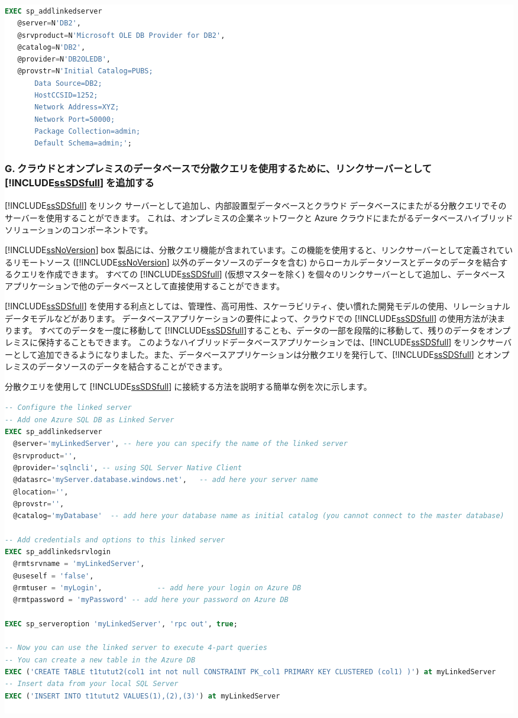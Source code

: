 ```sql  
EXEC sp_addlinkedserver  
   @server=N'DB2',  
   @srvproduct=N'Microsoft OLE DB Provider for DB2',  
   @catalog=N'DB2',  
   @provider=N'DB2OLEDB',  
   @provstr=N'Initial Catalog=PUBS;  
       Data Source=DB2;  
       HostCCSID=1252;  
       Network Address=XYZ;  
       Network Port=50000;  
       Package Collection=admin;  
       Default Schema=admin;';  
```  
  
### <a name="g-add-a-includesssdsfullincludessssdsfull-mdmd-as-a-linked-server-for-use-with-distributed-queries-on-cloud-and-on-premises-databases"></a>G. クラウドとオンプレミスのデータベースで分散クエリを使用するために、リンクサーバーとして [!INCLUDE[ssSDSfull](../../includes/sssdsfull-md.md)] を追加する  
 [!INCLUDE[ssSDSfull](../../includes/sssdsfull-md.md)] をリンク サーバーとして追加し、内部設置型データベースとクラウド データベースにまたがる分散クエリでそのサーバーを使用することができます。 これは、オンプレミスの企業ネットワークと Azure クラウドにまたがるデータベースハイブリッドソリューションのコンポーネントです。  
  
 [!INCLUDE[ssNoVersion](../../includes/ssnoversion-md.md)] box 製品には、分散クエリ機能が含まれています。この機能を使用すると、リンクサーバーとして定義されているリモートソース ([!INCLUDE[ssNoVersion](../../includes/ssnoversion-md.md)] 以外のデータソースのデータを含む) からローカルデータソースとデータのデータを結合するクエリを作成できます。 すべての [!INCLUDE[ssSDSfull](../../includes/sssdsfull-md.md)] (仮想マスターを除く) を個々のリンクサーバーとして追加し、データベースアプリケーションで他のデータベースとして直接使用することができます。  
  
 [!INCLUDE[ssSDSfull](../../includes/sssdsfull-md.md)] を使用する利点としては、管理性、高可用性、スケーラビリティ、使い慣れた開発モデルの使用、リレーショナルデータモデルなどがあります。 データベースアプリケーションの要件によって、クラウドでの [!INCLUDE[ssSDSfull](../../includes/sssdsfull-md.md)] の使用方法が決まります。 すべてのデータを一度に移動して [!INCLUDE[ssSDSfull](../../includes/sssdsfull-md.md)]することも、データの一部を段階的に移動して、残りのデータをオンプレミスに保持することもできます。 このようなハイブリッドデータベースアプリケーションでは、[!INCLUDE[ssSDSfull](../../includes/sssdsfull-md.md)] をリンクサーバーとして追加できるようになりました。また、データベースアプリケーションは分散クエリを発行して、[!INCLUDE[ssSDSfull](../../includes/sssdsfull-md.md)] とオンプレミスのデータソースのデータを結合することができます。  
  
 分散クエリを使用して [!INCLUDE[ssSDSfull](../../includes/sssdsfull-md.md)] に接続する方法を説明する簡単な例を次に示します。  
  
```sql  
-- Configure the linked server  
-- Add one Azure SQL DB as Linked Server  
EXEC sp_addlinkedserver  
  @server='myLinkedServer', -- here you can specify the name of the linked server  
  @srvproduct='',       
  @provider='sqlncli', -- using SQL Server Native Client  
  @datasrc='myServer.database.windows.net',   -- add here your server name  
  @location='',  
  @provstr='',  
  @catalog='myDatabase'  -- add here your database name as initial catalog (you cannot connect to the master database)  

-- Add credentials and options to this linked server  
EXEC sp_addlinkedsrvlogin  
  @rmtsrvname = 'myLinkedServer',  
  @useself = 'false',  
  @rmtuser = 'myLogin',             -- add here your login on Azure DB  
  @rmtpassword = 'myPassword' -- add here your password on Azure DB  

EXEC sp_serveroption 'myLinkedServer', 'rpc out', true;  

-- Now you can use the linked server to execute 4-part queries  
-- You can create a new table in the Azure DB  
EXEC ('CREATE TABLE t1tutut2(col1 int not null CONSTRAINT PK_col1 PRIMARY KEY CLUSTERED (col1) )') at myLinkedServer  
-- Insert data from your local SQL Server  
EXEC ('INSERT INTO t1tutut2 VALUES(1),(2),(3)') at myLinkedServer  
  
```